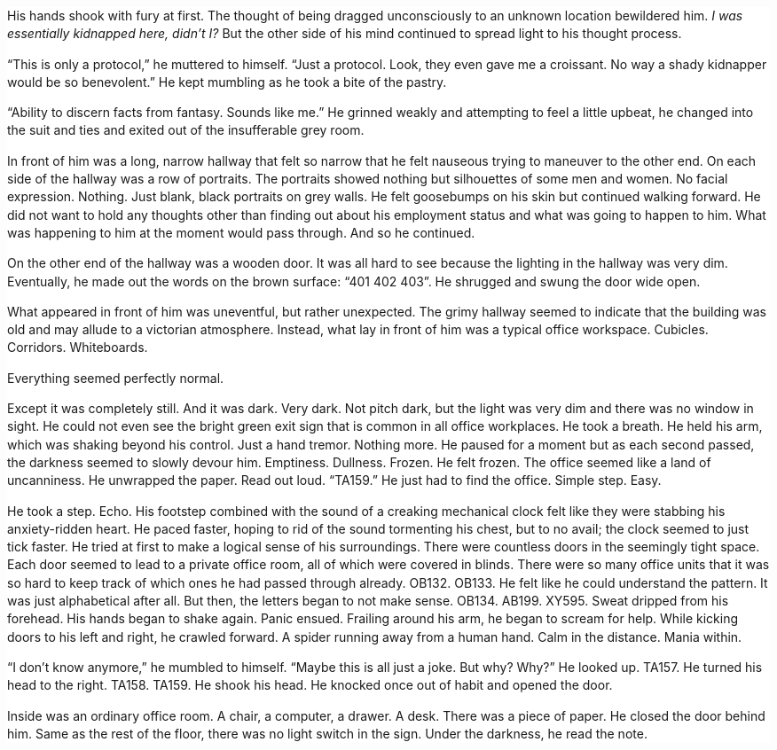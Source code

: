 His hands shook with fury at first. The thought of being dragged unconsciously to an unknown location bewildered him. *I was essentially kidnapped here, didn’t I?* But the other side of his mind continued to spread light to his thought process.

“This is only a protocol,” he muttered to himself. “Just a protocol. Look, they even gave me a croissant. No way a shady kidnapper would be so benevolent.” He kept mumbling as he took a bite of the pastry.

“Ability to discern facts from fantasy. Sounds like me.” He grinned weakly and attempting to feel a little upbeat, he changed into the suit and ties and exited out of the insufferable grey room.

In front of him was a long, narrow hallway that felt so narrow that he felt nauseous trying to maneuver to the other end. On each side of the hallway was a row of portraits. The portraits showed nothing but silhouettes of some men and women. No facial expression. Nothing. Just blank, black portraits on grey walls. He felt goosebumps on his skin but continued walking forward. He did not want to hold any thoughts other than finding out about his employment status and what was going to happen to him. What was happening to him at the moment would pass through. And so he continued.

On the other end of the hallway was a wooden door. It was all hard to see because the lighting in the hallway was very dim. Eventually, he made out the words on the brown surface: “401 402 403”. He shrugged and swung the door wide open.

What appeared in front of him was uneventful, but rather unexpected. The grimy hallway seemed to indicate that the building was old and may allude to a victorian atmosphere. Instead, what lay in front of him was a typical office workspace. Cubicles. Corridors. Whiteboards.

Everything seemed perfectly normal.

Except it was completely still. And it was dark. Very dark. Not pitch dark, but the light was very dim and there was no window in sight. He could not even see the bright green exit sign that is common in all office workplaces. He took a breath. He held his arm, which was shaking beyond his control. Just a hand tremor. Nothing more. He paused for a moment but as each second passed, the darkness seemed to slowly devour him. Emptiness. Dullness. Frozen. He felt frozen. The office seemed like a land of uncanniness. He unwrapped the paper. Read out loud. “TA159.” He just had to find the office. Simple step. Easy.

He took a step. Echo. His footstep combined with the sound of a creaking mechanical clock felt like they were stabbing his anxiety-ridden heart. He paced faster, hoping to rid of the sound tormenting his chest, but to no avail; the clock seemed to just tick faster. He tried at first to make a logical sense of his surroundings. There were countless doors in the seemingly tight space. Each door seemed to lead to a private office room, all of which were covered in blinds. There were so many office units that it was so hard to keep track of which ones he had passed through already.  OB132. OB133. He felt like he could understand the pattern. It was just alphabetical after all. But then, the letters began to not make sense. OB134. AB199. XY595. Sweat dripped from his forehead. His hands began to shake again. Panic ensued. Frailing around his arm, he began to scream for help. While kicking doors to his left and right, he crawled forward. A spider running away from a human hand. Calm in the distance. Mania within.

“I don’t know anymore,” he mumbled to himself. “Maybe this is all just a joke. But why? Why?” He looked up. TA157. He turned his head to the right. TA158. TA159. He shook his head. He knocked once out of habit and opened the door.

Inside was an ordinary office room. A chair, a computer, a drawer. A desk. There was a piece of paper. He closed the door behind him. Same as the rest of the floor, there was no light switch in the sign. Under the darkness, he read the note.
